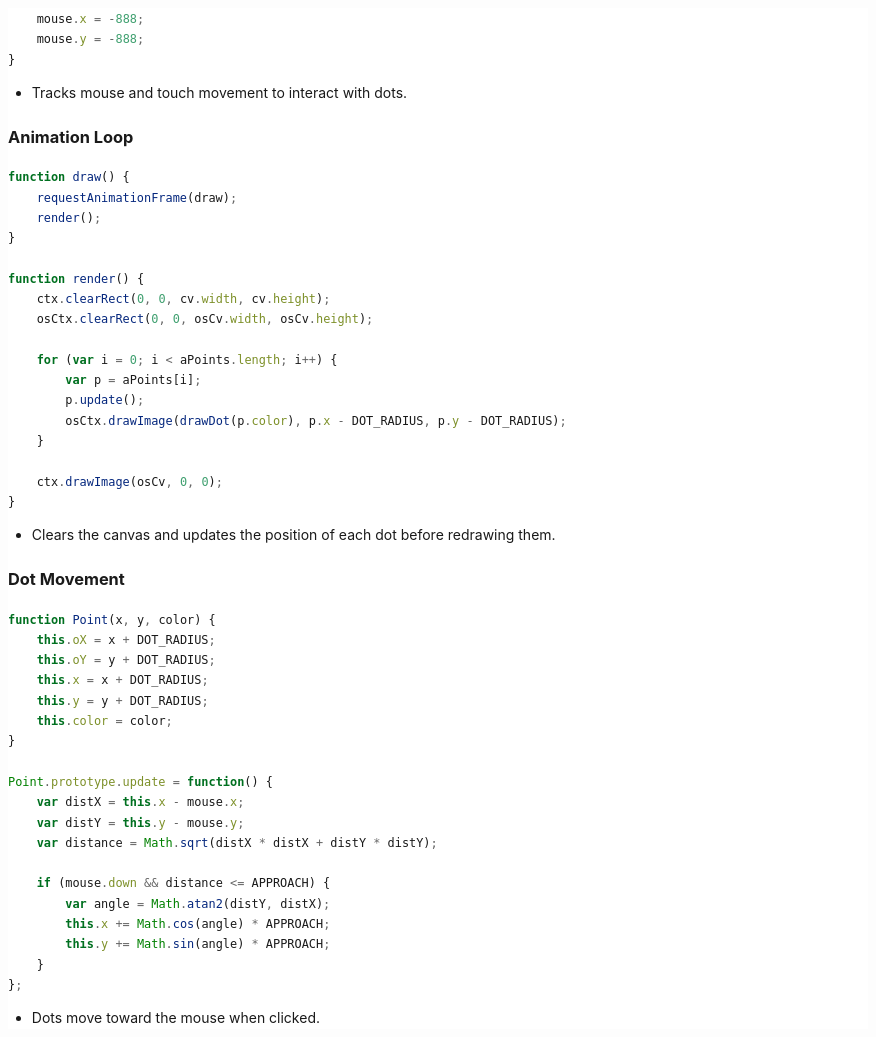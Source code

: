 ```js
    mouse.x = -888;
    mouse.y = -888;
}
```
- Tracks mouse and touch movement to interact with dots.


### **Animation Loop**
```js
function draw() {
    requestAnimationFrame(draw);
    render();
}

function render() {
    ctx.clearRect(0, 0, cv.width, cv.height);
    osCtx.clearRect(0, 0, osCv.width, osCv.height);
    
    for (var i = 0; i < aPoints.length; i++) {
        var p = aPoints[i];
        p.update();
        osCtx.drawImage(drawDot(p.color), p.x - DOT_RADIUS, p.y - DOT_RADIUS);
    }
    
    ctx.drawImage(osCv, 0, 0);
}
```
- Clears the canvas and updates the position of each dot before redrawing them.


### **Dot Movement**
```js
function Point(x, y, color) {
    this.oX = x + DOT_RADIUS;
    this.oY = y + DOT_RADIUS;
    this.x = x + DOT_RADIUS;
    this.y = y + DOT_RADIUS;
    this.color = color;
}

Point.prototype.update = function() {
    var distX = this.x - mouse.x;
    var distY = this.y - mouse.y;
    var distance = Math.sqrt(distX * distX + distY * distY);
    
    if (mouse.down && distance <= APPROACH) {
        var angle = Math.atan2(distY, distX);
        this.x += Math.cos(angle) * APPROACH;
        this.y += Math.sin(angle) * APPROACH;
    }
};
```
- Dots move toward the mouse when clicked.
